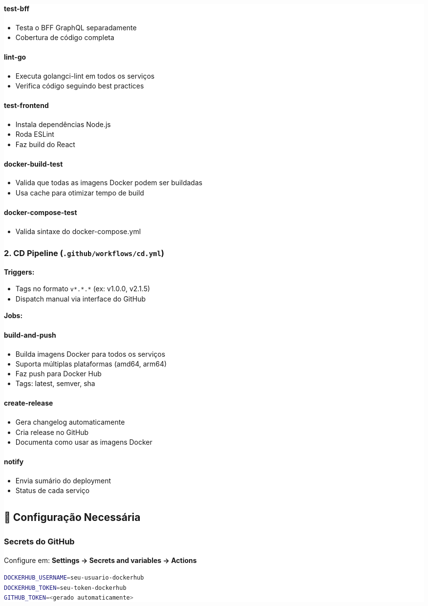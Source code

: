 #### test-bff
- Testa o BFF GraphQL separadamente
- Cobertura de código completa

#### lint-go
- Executa golangci-lint em todos os serviços
- Verifica código seguindo best practices

#### test-frontend
- Instala dependências Node.js
- Roda ESLint
- Faz build do React

#### docker-build-test
- Valida que todas as imagens Docker podem ser buildadas
- Usa cache para otimizar tempo de build

#### docker-compose-test
- Valida sintaxe do docker-compose.yml

### 2. CD Pipeline (`.github/workflows/cd.yml`)

**Triggers:**
- Tags no formato `v*.*.*` (ex: v1.0.0, v2.1.5)
- Dispatch manual via interface do GitHub

**Jobs:**

#### build-and-push
- Builda imagens Docker para todos os serviços
- Suporta múltiplas plataformas (amd64, arm64)
- Faz push para Docker Hub
- Tags: latest, semver, sha

#### create-release
- Gera changelog automaticamente
- Cria release no GitHub
- Documenta como usar as imagens Docker

#### notify
- Envia sumário do deployment
- Status de cada serviço

## 🔧 Configuração Necessária

### Secrets do GitHub

Configure em: **Settings → Secrets and variables → Actions**

```bash
DOCKERHUB_USERNAME=seu-usuario-dockerhub
DOCKERHUB_TOKEN=seu-token-dockerhub
GITHUB_TOKEN=<gerado automaticamente>
```

